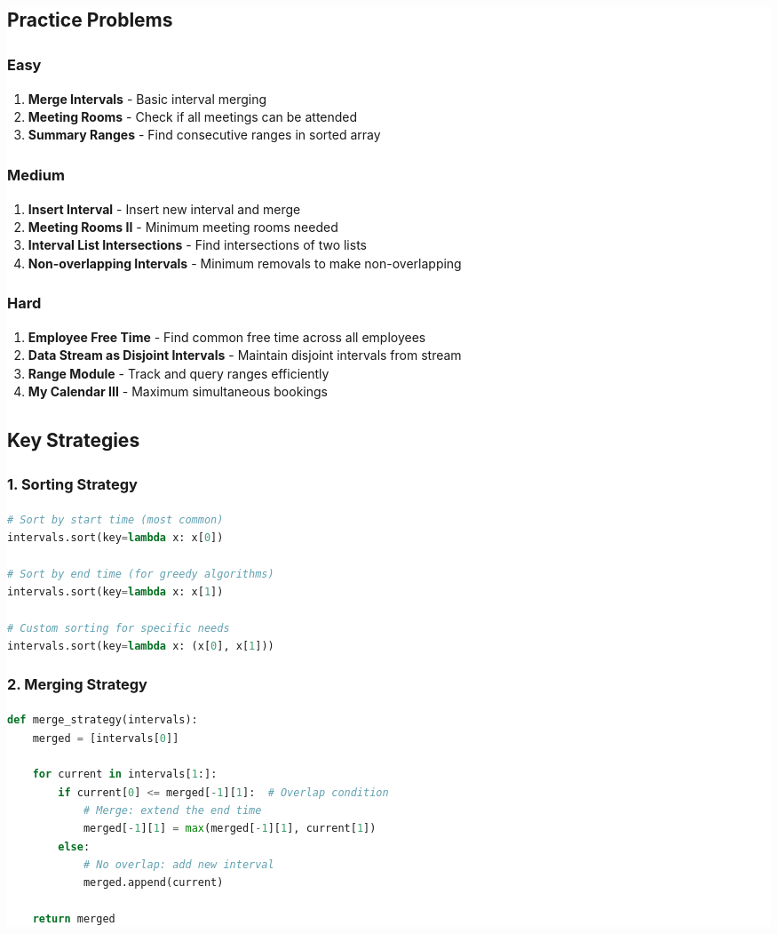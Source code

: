 ## Practice Problems

### Easy
1. **Merge Intervals** - Basic interval merging
2. **Meeting Rooms** - Check if all meetings can be attended
3. **Summary Ranges** - Find consecutive ranges in sorted array

### Medium
1. **Insert Interval** - Insert new interval and merge
2. **Meeting Rooms II** - Minimum meeting rooms needed
3. **Interval List Intersections** - Find intersections of two lists
4. **Non-overlapping Intervals** - Minimum removals to make non-overlapping

### Hard
1. **Employee Free Time** - Find common free time across all employees
2. **Data Stream as Disjoint Intervals** - Maintain disjoint intervals from stream
3. **Range Module** - Track and query ranges efficiently
4. **My Calendar III** - Maximum simultaneous bookings

## Key Strategies

### 1. Sorting Strategy
```python
# Sort by start time (most common)
intervals.sort(key=lambda x: x[0])

# Sort by end time (for greedy algorithms)
intervals.sort(key=lambda x: x[1])

# Custom sorting for specific needs
intervals.sort(key=lambda x: (x[0], x[1]))
```

### 2. Merging Strategy
```python
def merge_strategy(intervals):
    merged = [intervals[0]]
    
    for current in intervals[1:]:
        if current[0] <= merged[-1][1]:  # Overlap condition
            # Merge: extend the end time
            merged[-1][1] = max(merged[-1][1], current[1])
        else:
            # No overlap: add new interval
            merged.append(current)
    
    return merged
```
